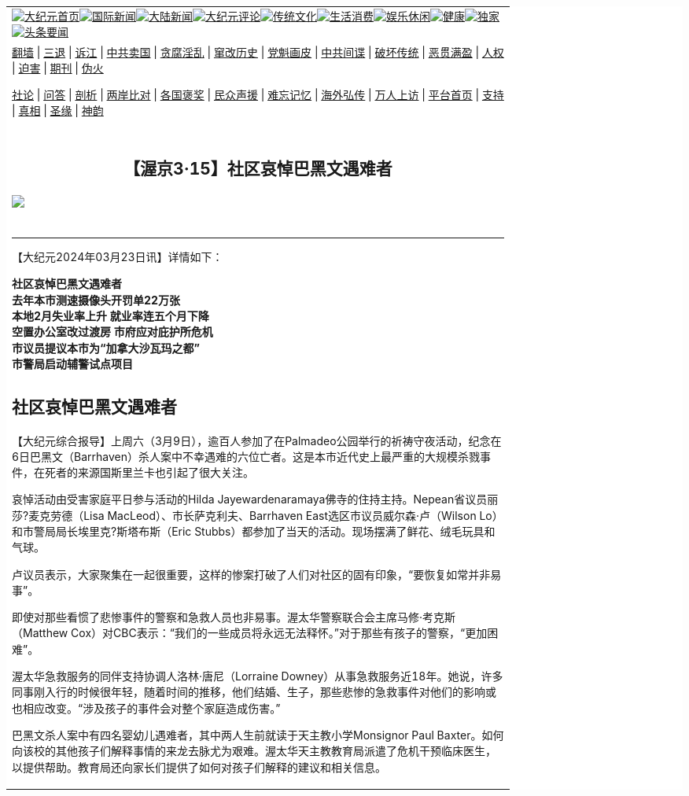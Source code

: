 <a name="1" id="1" target="_blank"></a><span id="1"></span>
<table align=center border="0"><tr><td colspan="2" VALIGN=TOP><a href="https://github.com/1992513/djy/blob/master/gb/nf1351518.md#1"><img src="https://raw.githubusercontent.com/1992513/www/master/t/djy/1.jpg" title="大纪元首页" alt="大纪元首页"></a><a href="https://github.com/1992513/djy/blob/master/gb/n24hr.md#1"><img src="https://raw.githubusercontent.com/1992513/www/master/t/djy/3.jpg" title="国际新闻" alt="国际新闻"></a><a href="https://github.com/1992513/djy/blob/master/gb/nsc413.md#1"><img src="https://raw.githubusercontent.com/1992513/www/master/t/djy/4.jpg" title="大陆新闻" alt="大陆新闻"></a><a href="https://github.com/1992513/djy/blob/master/gb/news392.md#1"><img src="https://raw.githubusercontent.com/1992513/www/master/t/djy/5.jpg" title="大纪元评论" alt="大纪元评论"></a><a href="https://github.com/1992513/djy/blob/master/gb/news2007.md#1"><img src="https://raw.githubusercontent.com/1992513/www/master/t/djy/6.jpg" title="传统文化" alt="传统文化"></a><a href="https://github.com/1992513/djy/blob/master/gb/news2008.md#1"><img src="https://raw.githubusercontent.com/1992513/www/master/t/djy/7.jpg" title="生活消费" alt="生活消费"></a><a href="https://github.com/1992513/djy/blob/master/gb/ncyule.md#1"><img src="https://raw.githubusercontent.com/1992513/www/master/t/djy/8.jpg" title="娱乐休闲" alt="娱乐休闲"></a><a href="https://github.com/1992513/djy/blob/master/gb/nsc1002.md#1"><img src="https://raw.githubusercontent.com/1992513/www/master/t/djy/9.jpg" title="健康" alt="健康"></a><a href="https://github.com/1992513/djy/blob/master/gb/nf6092.md#1"><img src="https://raw.githubusercontent.com/1992513/www/master/t/djy/10a.jpg" title="独家" alt="独家"></a><a href="https://github.com/1992513/djy/blob/master/gb/nf4514.md#1"><img src="https://raw.githubusercontent.com/1992513/www/master/t/djy/12a.jpg" title="头条要闻" alt="头条要闻"></a></td></tr>
<tr><td colspan="2" VALIGN=TOP><a target="_blank" href="https://github.com/1992513/www/blob/master/README.md?zsrh#1">翻墙</a> | <a target="_blank" href="https://github.com/1992513/djy/blob/master/gb/nf5657.md#1">三退</a> | <a target="_blank" href="https://github.com/1992513/djy/blob/master/gb/nf6124.md#1">诉江</a> | <a target="_blank" href="https://github.com/1992513/djy/blob/master/gb/nf1176117.md#1">中共卖国</a> | <a target="_blank" href="https://github.com/1992513/djy/blob/master/gb/nf5773.md#1">贪腐淫乱</a> | <a target="_blank" href="https://github.com/1992513/djy/blob/master/gb/nf1176115.md#1">窜改历史</a> | <a target="_blank" href="https://github.com/1992513/djy/blob/master/gb/nf1176107.md#1">党魁画皮</a> | <a target="_blank" href="https://github.com/1992513/djy/blob/master/gb/nf1320400.md#1">中共间谍</a> | <a target="_blank" href="https://github.com/1992513/djy/blob/master/gb/nf1176114.md#1">破坏传统</a> | <a target="_blank" href="https://github.com/1992513/ntdtv/blob/master/gb/prog447_1.md#1">恶贯满盈</a> | <a target="_blank" href="https://github.com/1992513/djy/blob/master/gb/ncid278.md#1">人权</a> | <a target="_blank" href="https://github.com/1992513/djy/blob/master/gb/nf1176111.md#1">迫害</a> | <a target="_blank" href="https://gitlab.com/szzdlab/mh-qikan/blob/master/README.md#1">期刊</a> | <a target="_blank" href="https://github.com/1992513/djy/blob/master/gb/nf5562.md#1">伪火</a></p><p><a target="_blank" href="https://github.com/1992513/djy/blob/master/gb/9p.md#1">社论</a> | <a target="_blank" href="https://github.com/1992513/djy/blob/master/gb/nf4378.md#1">问答</a> | <a target="_blank" href="https://github.com/1992513/djy/blob/master/gb/nf5792.md#1">剖析</a> | <a target="_blank" href="https://github.com/1992513/djy/blob/master/gb/nf5735.md#1">两岸比对</a> | <a target="_blank" href="https://github.com/1992513/djy/blob/master/gb/nf6119.md#1">各国褒奖</a> | <a target="_blank" href="https://github.com/1992513/djy/blob/master/gb/nf6120.md#1">民众声援</a> | <a target="_blank" href="https://github.com/1992513/djy/blob/master/gb/nf1188594.md#1">难忘记忆</a> | <a target="_blank" href="https://github.com/1992513/djy/blob/master/gb/nf3180.md#1">海外弘传</a> | <a target="_blank" href="https://github.com/1992513/djy/blob/master/gb/nf5410.md#1">万人上访</a> | <a target="_blank" href="https://github.com/1992513/www/blob/master/README.md?zsrh#1">平台首页</a> | <a target="_blank" href="https://github.com/1992513/djy/blob/master/gb/nf4386.md#1">支持</a> | <a target="_blank" href="https://github.com/1992513/djy/blob/master/gb/nf4389.md#1">真相</a> | <a target="_blank" href="https://github.com/1992513/djy/blob/master/gb/nf5790.md#1">圣缘</a> | <a target="_blank" href="https://github.com/1992513/djy/blob/master/gb/nf4786.md#1">神韵</a></td></tr>
<tr><td VALIGN=TOP width="626"><h2 align=center>【渥京3·15】社区哀悼巴黑文遇难者</h2>
<img width="600" src="https://i.epochtimes.com/assets/uploads/2024/03/id14209225-MassKilling-600x400.jpg" />
<h6></h6>
<hr>
<p>【大纪元2024年03月23日讯】详情如下：</p>
<p><strong><ahref="#_Toc202301">社区哀悼巴黑文遇难者</a></strong><br />
<strong><ahref="#_Toc202302">去年本市测速摄像头开罚单22万张</a></strong><br />
<strong><ahref="#_Toc202303">本地2月失业率上升 就业率连五个月下降</a></strong><br />
<strong><ahref="#_Toc202304">空置办公室改过渡房 市府应对庇护所危机</a></strong><br />
<strong><ahref="#_Toc202305">市议员提议本市为“加拿大沙瓦玛之都”</a></strong><br />
<strong><ahref="#_Toc202306">市警局启动辅警试点项目</a></strong></p>
<p><a name="_Toc202301"></a></p>
<h2>社区哀悼巴黑文遇难者</h2>
<p>【大纪元综合报导】上周六（3月9日），逾百人参加了在Palmadeo公园举行的祈祷守夜活动，纪念在6日巴黑文（Barrhaven）杀人案中不幸遇难的六位亡者。这是本市近代史上最严重的大规模杀戮事件，在死者的来源国斯里兰卡也引起了很大关注。</p>
<p>哀悼活动由受害家庭平日参与活动的Hilda Jayewardenaramaya佛寺的住持主持。Nepean省议员丽莎?麦克劳德（Lisa MacLeod）、市长萨克利夫、Barrhaven East选区市议员威尔森·卢（Wilson Lo）和市警局局长埃里克?斯塔布斯（Eric Stubbs）都参加了当天的活动。现场摆满了鲜花、绒毛玩具和气球。</p>
<p>卢议员表示，大家聚集在一起很重要，这样的惨案打破了人们对社区的固有印象，“要恢复如常并非易事”。</p>
<p>即使对那些看惯了悲惨事件的警察和急救人员也非易事。渥太华警察联合会主席马修·考克斯（Matthew Cox）对CBC表示：“我们的一些成员将永远无法释怀。”对于那些有孩子的警察，“更加困难”。</p>
<p>渥太华急救服务的同伴支持协调人洛林·唐尼（Lorraine Downey）从事急救服务近18年。她说，许多同事刚入行的时候很年轻，随着时间的推移，他们结婚、生子，那些悲惨的急救事件对他们的影响或也相应改变。“涉及孩子的事件会对整个家庭造成伤害。”</p>
<p>巴黑文杀人案中有四名婴幼儿遇难者，其中两人生前就读于天主教小学Monsignor Paul Baxter。如何向该校的其他孩子们解释事情的来龙去脉尤为艰难。渥太华天主教教育局派遣了危机干预临床医生，以提供帮助。教育局还向家长们提供了如何对孩子们解释的建议和相关信息。</p>